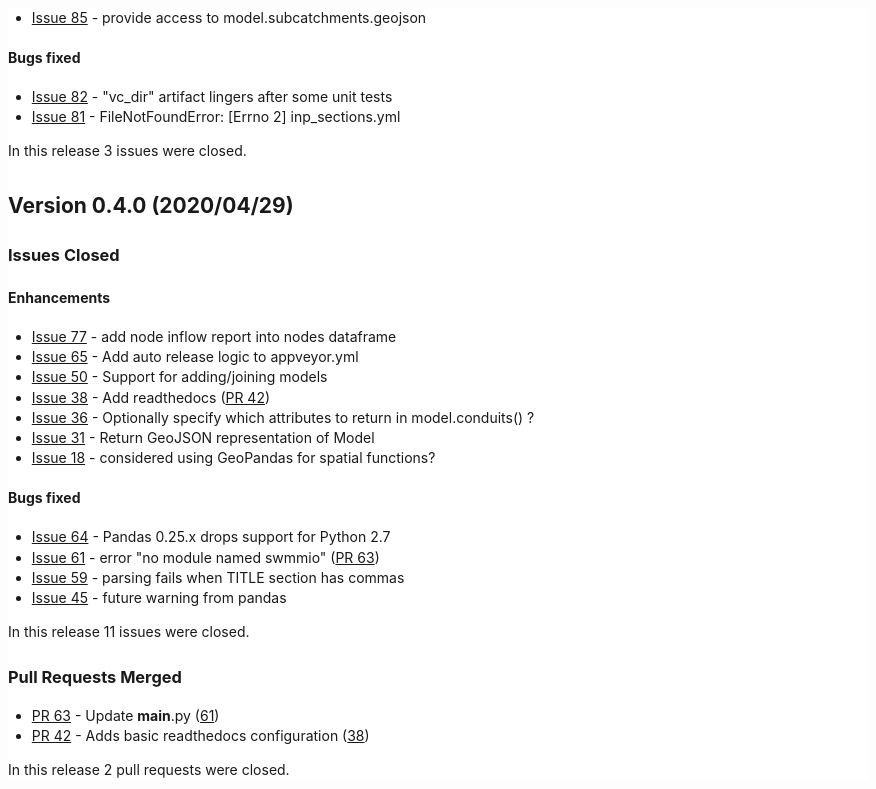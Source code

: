 * [Issue 85](https://github.com/aerispaha/swmmio/issues/85) - provide access to model.subcatchments.geojson

#### Bugs fixed

* [Issue 82](https://github.com/aerispaha/swmmio/issues/82) - "vc_dir" artifact lingers after some unit tests
* [Issue 81](https://github.com/aerispaha/swmmio/issues/81) - FileNotFoundError: [Errno 2] inp_sections.yml

In this release 3 issues were closed.


## Version 0.4.0 (2020/04/29)

### Issues Closed

#### Enhancements

* [Issue 77](https://github.com/aerispaha/swmmio/issues/77) - add node inflow report into nodes dataframe
* [Issue 65](https://github.com/aerispaha/swmmio/issues/65) - Add auto release logic to appveyor.yml
* [Issue 50](https://github.com/aerispaha/swmmio/issues/50) - Support for adding/joining models 
* [Issue 38](https://github.com/aerispaha/swmmio/issues/38) - Add readthedocs  ([PR 42](https://github.com/aerispaha/swmmio/pull/42))
* [Issue 36](https://github.com/aerispaha/swmmio/issues/36) - Optionally specify which attributes to return in model.conduits() ?
* [Issue 31](https://github.com/aerispaha/swmmio/issues/31) - Return GeoJSON representation of Model
* [Issue 18](https://github.com/aerispaha/swmmio/issues/18) - considered using GeoPandas for spatial functions?

#### Bugs fixed

* [Issue 64](https://github.com/aerispaha/swmmio/issues/64) - Pandas 0.25.x drops support for Python 2.7
* [Issue 61](https://github.com/aerispaha/swmmio/issues/61) - error "no module named swmmio" ([PR 63](https://github.com/aerispaha/swmmio/pull/63))
* [Issue 59](https://github.com/aerispaha/swmmio/issues/59) - parsing fails when TITLE section has commas
* [Issue 45](https://github.com/aerispaha/swmmio/issues/45) - future warning from pandas 

In this release 11 issues were closed.

### Pull Requests Merged

* [PR 63](https://github.com/aerispaha/swmmio/pull/63) - Update __main__.py ([61](https://github.com/aerispaha/swmmio/issues/61))
* [PR 42](https://github.com/aerispaha/swmmio/pull/42) - Adds basic readthedocs configuration ([38](https://github.com/aerispaha/swmmio/issues/38))

In this release 2 pull requests were closed.
